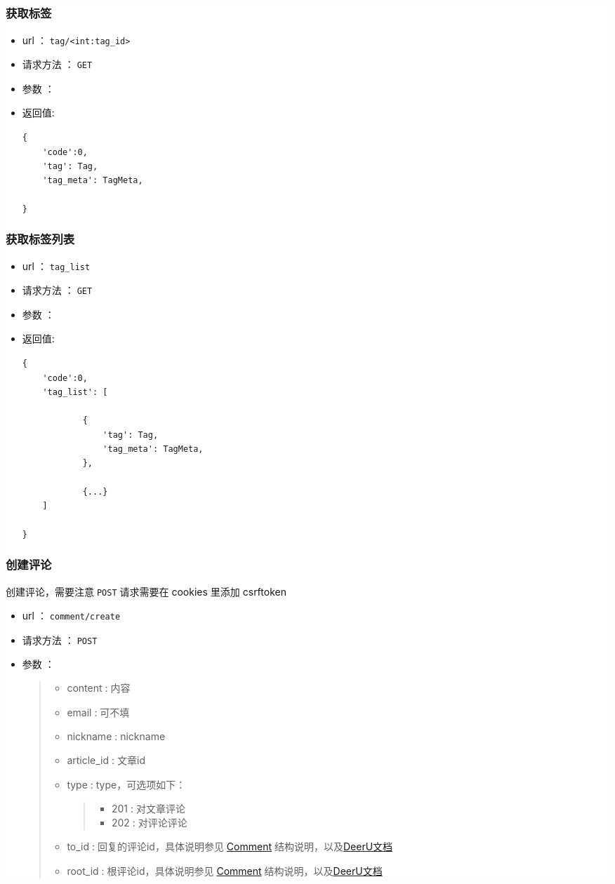 ### 获取标签

  - url ： `tag/<int:tag_id>`

  - 请求方法 ： `GET`

  - 参数 ：

  - 返回值:
    
        {
            'code':0,
            'tag': Tag,
            'tag_meta': TagMeta,
        
        }

### 获取标签列表

  - url ： `tag_list`

  - 请求方法 ： `GET`

  - 参数 ：

  - 返回值:
    
        {
            'code':0,
            'tag_list': [ 
        
                    {
                        'tag': Tag,
                        'tag_meta': TagMeta,
                    },
        
                    {...} 
            ]
        
        }

### 创建评论

创建评论，需要注意 `POST` 请求需要在 cookies 里添加 csrftoken

  - url ： `comment/create`

  - 请求方法 ： `POST`

  - 参数 ：
    
    >   - content : 内容
    > 
    >   - email : 可不填
    > 
    >   - nickname : nickname
    > 
    >   - article_id : 文章id
    > 
    >   - type : type，可选项如下：
    >     
    >     >   - 201 : 对文章评论
    >     >   - 202 : 对评论评论
    > 
    >   - to\_id : 回复的评论id，具体说明参见 [Comment](#comment-json) 结构说明，以及[DeerU文档](http://deeru.readthedocs.io/zh_CN/v1.0.0/developer_guide/model/content_model.html#comment)
    > 
    >   - root\_id : 根评论id，具体说明参见 [Comment](#comment-json) 结构说明，以及[DeerU文档](http://deeru.readthedocs.io/zh_CN/v1.0.0/developer_guide/model/content_model.html#comment)
